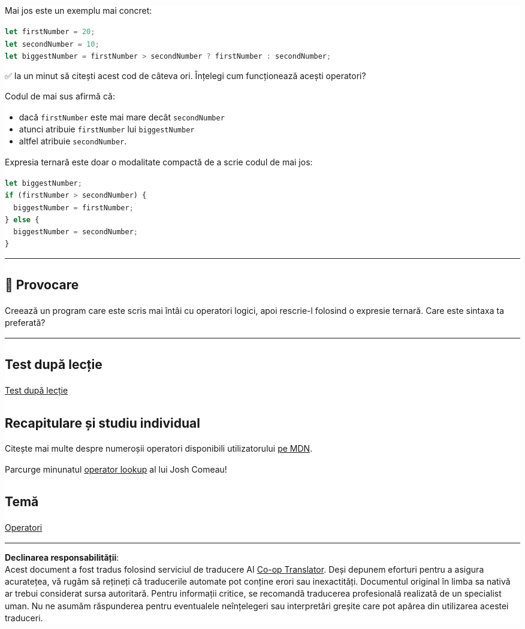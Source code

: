 Mai jos este un exemplu mai concret:

```javascript
let firstNumber = 20;
let secondNumber = 10;
let biggestNumber = firstNumber > secondNumber ? firstNumber : secondNumber;
```

✅ Ia un minut să citești acest cod de câteva ori. Înțelegi cum funcționează acești operatori?

Codul de mai sus afirmă că:

- dacă `firstNumber` este mai mare decât `secondNumber`
- atunci atribuie `firstNumber` lui `biggestNumber`
- altfel atribuie `secondNumber`.

Expresia ternară este doar o modalitate compactă de a scrie codul de mai jos:

```javascript
let biggestNumber;
if (firstNumber > secondNumber) {
  biggestNumber = firstNumber;
} else {
  biggestNumber = secondNumber;
}
```

---

## 🚀 Provocare

Creează un program care este scris mai întâi cu operatori logici, apoi rescrie-l folosind o expresie ternară. Care este sintaxa ta preferată?

---

## Test după lecție

[Test după lecție](https://ashy-river-0debb7803.1.azurestaticapps.net/quiz/12)

## Recapitulare și studiu individual

Citește mai multe despre numeroșii operatori disponibili utilizatorului [pe MDN](https://developer.mozilla.org/docs/Web/JavaScript/Reference/Operators).

Parcurge minunatul [operator lookup](https://joshwcomeau.com/operator-lookup/) al lui Josh Comeau!

## Temă

[Operatori](assignment.md)

---

**Declinarea responsabilității**:  
Acest document a fost tradus folosind serviciul de traducere AI [Co-op Translator](https://github.com/Azure/co-op-translator). Deși depunem eforturi pentru a asigura acuratețea, vă rugăm să rețineți că traducerile automate pot conține erori sau inexactități. Documentul original în limba sa nativă ar trebui considerat sursa autoritară. Pentru informații critice, se recomandă traducerea profesională realizată de un specialist uman. Nu ne asumăm răspunderea pentru eventualele neînțelegeri sau interpretări greșite care pot apărea din utilizarea acestei traduceri.